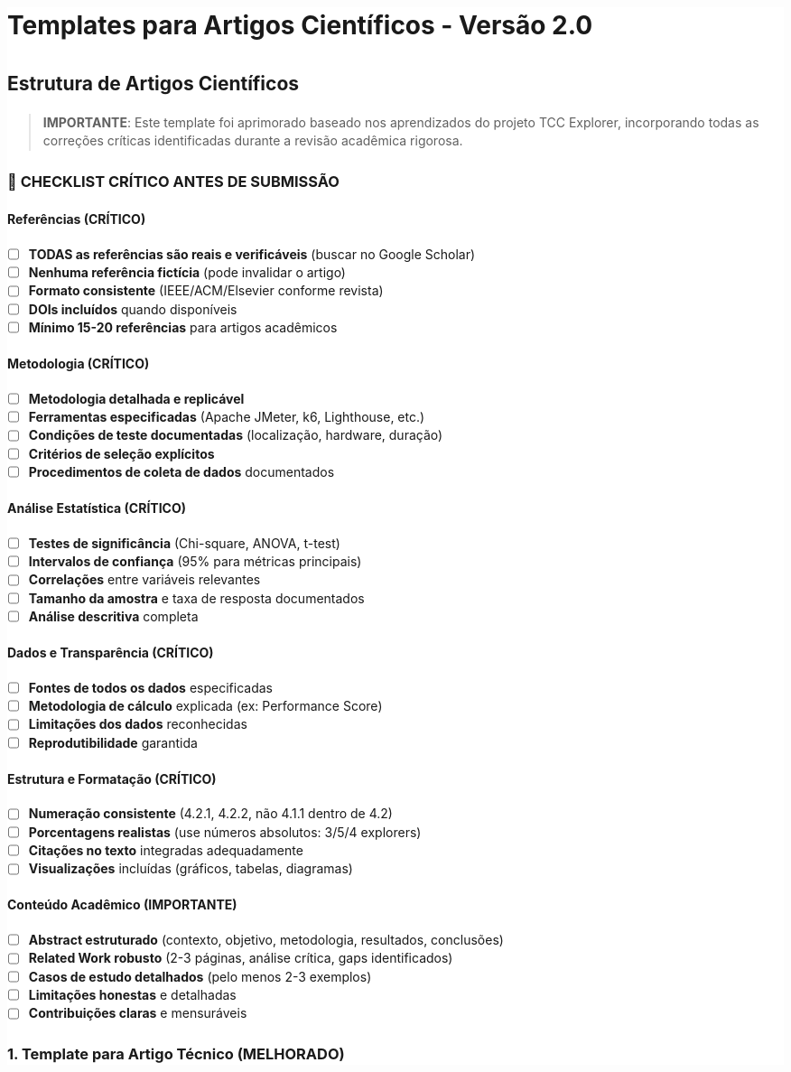 # Templates para Artigos Científicos - Versão 2.0

## Estrutura de Artigos Científicos

> **IMPORTANTE**: Este template foi aprimorado baseado nos aprendizados do projeto TCC Explorer, incorporando todas as correções críticas identificadas durante a revisão acadêmica rigorosa.

### 🚨 **CHECKLIST CRÍTICO ANTES DE SUBMISSÃO**

#### **Referências (CRÍTICO)**
- [ ] **TODAS as referências são reais e verificáveis** (buscar no Google Scholar)
- [ ] **Nenhuma referência fictícia** (pode invalidar o artigo)
- [ ] **Formato consistente** (IEEE/ACM/Elsevier conforme revista)
- [ ] **DOIs incluídos** quando disponíveis
- [ ] **Mínimo 15-20 referências** para artigos acadêmicos

#### **Metodologia (CRÍTICO)**
- [ ] **Metodologia detalhada e replicável**
- [ ] **Ferramentas especificadas** (Apache JMeter, k6, Lighthouse, etc.)
- [ ] **Condições de teste documentadas** (localização, hardware, duração)
- [ ] **Critérios de seleção explícitos**
- [ ] **Procedimentos de coleta de dados** documentados

#### **Análise Estatística (CRÍTICO)**
- [ ] **Testes de significância** (Chi-square, ANOVA, t-test)
- [ ] **Intervalos de confiança** (95% para métricas principais)
- [ ] **Correlações** entre variáveis relevantes
- [ ] **Tamanho da amostra** e taxa de resposta documentados
- [ ] **Análise descritiva** completa

#### **Dados e Transparência (CRÍTICO)**
- [ ] **Fontes de todos os dados** especificadas
- [ ] **Metodologia de cálculo** explicada (ex: Performance Score)
- [ ] **Limitações dos dados** reconhecidas
- [ ] **Reprodutibilidade** garantida

#### **Estrutura e Formatação (CRÍTICO)**
- [ ] **Numeração consistente** (4.2.1, 4.2.2, não 4.1.1 dentro de 4.2)
- [ ] **Porcentagens realistas** (use números absolutos: 3/5/4 explorers)
- [ ] **Citações no texto** integradas adequadamente
- [ ] **Visualizações** incluídas (gráficos, tabelas, diagramas)

#### **Conteúdo Acadêmico (IMPORTANTE)**
- [ ] **Abstract estruturado** (contexto, objetivo, metodologia, resultados, conclusões)
- [ ] **Related Work robusto** (2-3 páginas, análise crítica, gaps identificados)
- [ ] **Casos de estudo detalhados** (pelo menos 2-3 exemplos)
- [ ] **Limitações honestas** e detalhadas
- [ ] **Contribuições claras** e mensuráveis

### 1. Template para Artigo Técnico (MELHORADO)
